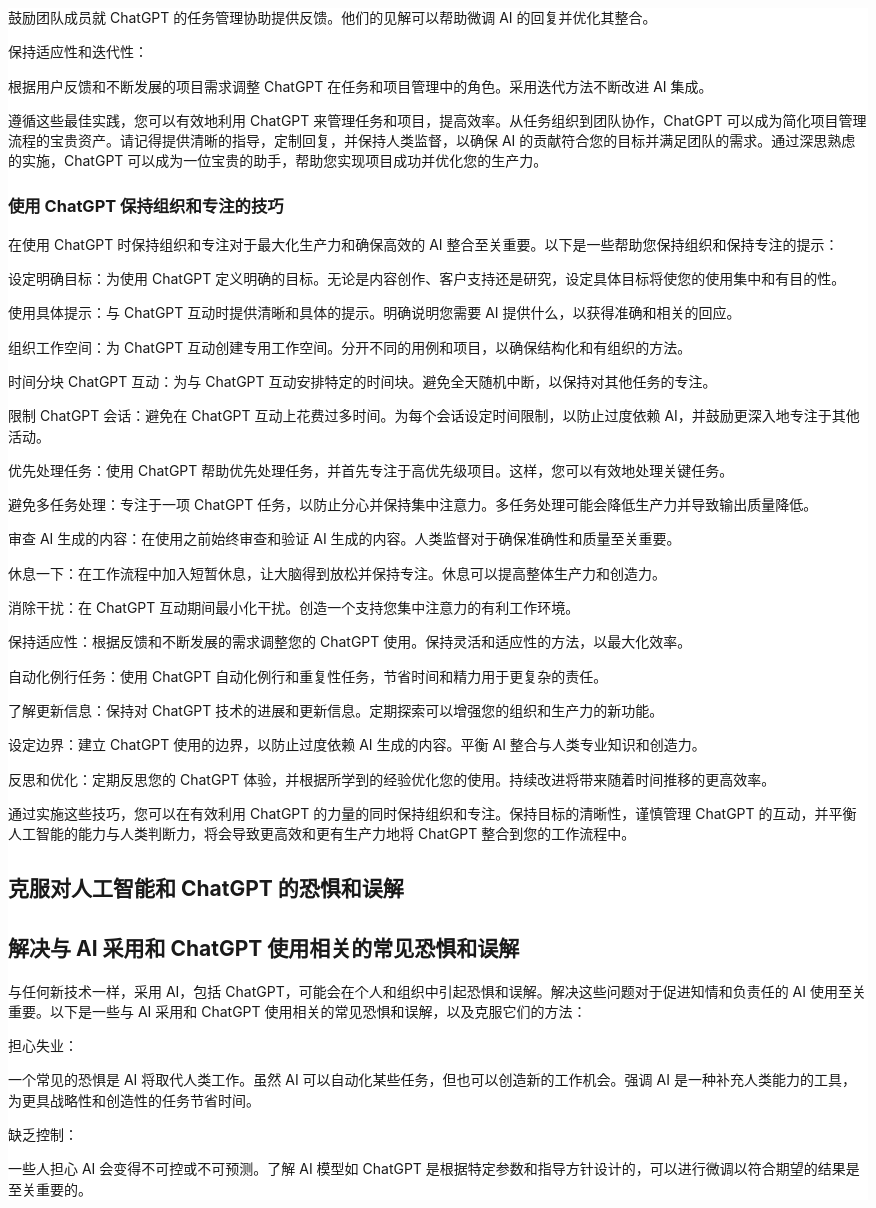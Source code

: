 鼓励团队成员就 ChatGPT 的任务管理协助提供反馈。他们的见解可以帮助微调 AI 的回复并优化其整合。

保持适应性和迭代性：

根据用户反馈和不断发展的项目需求调整 ChatGPT 在任务和项目管理中的角色。采用迭代方法不断改进 AI 集成。

遵循这些最佳实践，您可以有效地利用 ChatGPT 来管理任务和项目，提高效率。从任务组织到团队协作，ChatGPT 可以成为简化项目管理流程的宝贵资产。请记得提供清晰的指导，定制回复，并保持人类监督，以确保 AI 的贡献符合您的目标并满足团队的需求。通过深思熟虑的实施，ChatGPT 可以成为一位宝贵的助手，帮助您实现项目成功并优化您的生产力。


### 使用 ChatGPT 保持组织和专注的技巧

在使用 ChatGPT 时保持组织和专注对于最大化生产力和确保高效的 AI 整合至关重要。以下是一些帮助您保持组织和保持专注的提示：

设定明确目标：为使用 ChatGPT 定义明确的目标。无论是内容创作、客户支持还是研究，设定具体目标将使您的使用集中和有目的性。

使用具体提示：与 ChatGPT 互动时提供清晰和具体的提示。明确说明您需要 AI 提供什么，以获得准确和相关的回应。

组织工作空间：为 ChatGPT 互动创建专用工作空间。分开不同的用例和项目，以确保结构化和有组织的方法。

时间分块 ChatGPT 互动：为与 ChatGPT 互动安排特定的时间块。避免全天随机中断，以保持对其他任务的专注。

限制 ChatGPT 会话：避免在 ChatGPT 互动上花费过多时间。为每个会话设定时间限制，以防止过度依赖 AI，并鼓励更深入地专注于其他活动。

优先处理任务：使用 ChatGPT 帮助优先处理任务，并首先专注于高优先级项目。这样，您可以有效地处理关键任务。

避免多任务处理：专注于一项 ChatGPT 任务，以防止分心并保持集中注意力。多任务处理可能会降低生产力并导致输出质量降低。

审查 AI 生成的内容：在使用之前始终审查和验证 AI 生成的内容。人类监督对于确保准确性和质量至关重要。

休息一下：在工作流程中加入短暂休息，让大脑得到放松并保持专注。休息可以提高整体生产力和创造力。

消除干扰：在 ChatGPT 互动期间最小化干扰。创造一个支持您集中注意力的有利工作环境。

保持适应性：根据反馈和不断发展的需求调整您的 ChatGPT 使用。保持灵活和适应性的方法，以最大化效率。

自动化例行任务：使用 ChatGPT 自动化例行和重复性任务，节省时间和精力用于更复杂的责任。

了解更新信息：保持对 ChatGPT 技术的进展和更新信息。定期探索可以增强您的组织和生产力的新功能。

设定边界：建立 ChatGPT 使用的边界，以防止过度依赖 AI 生成的内容。平衡 AI 整合与人类专业知识和创造力。

反思和优化：定期反思您的 ChatGPT 体验，并根据所学到的经验优化您的使用。持续改进将带来随着时间推移的更高效率。

通过实施这些技巧，您可以在有效利用 ChatGPT 的力量的同时保持组织和专注。保持目标的清晰性，谨慎管理 ChatGPT 的互动，并平衡人工智能的能力与人类判断力，将会导致更高效和更有生产力地将 ChatGPT 整合到您的工作流程中。

## 克服对人工智能和 ChatGPT 的恐惧和误解


## 解决与 AI 采用和 ChatGPT 使用相关的常见恐惧和误解

与任何新技术一样，采用 AI，包括 ChatGPT，可能会在个人和组织中引起恐惧和误解。解决这些问题对于促进知情和负责任的 AI 使用至关重要。以下是一些与 AI 采用和 ChatGPT 使用相关的常见恐惧和误解，以及克服它们的方法：

担心失业：

一个常见的恐惧是 AI 将取代人类工作。虽然 AI 可以自动化某些任务，但也可以创造新的工作机会。强调 AI 是一种补充人类能力的工具，为更具战略性和创造性的任务节省时间。

缺乏控制：

一些人担心 AI 会变得不可控或不可预测。了解 AI 模型如 ChatGPT 是根据特定参数和指导方针设计的，可以进行微调以符合期望的结果是至关重要的。
